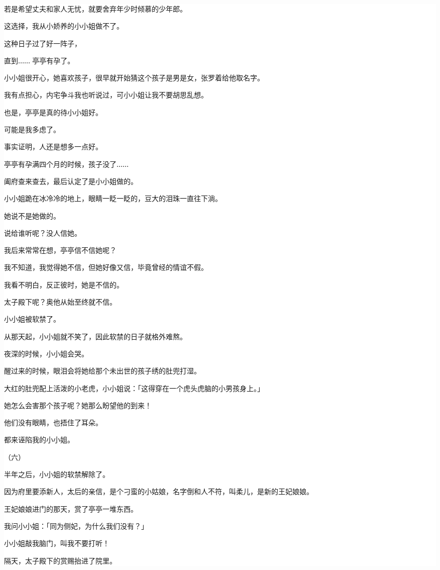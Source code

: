 若是希望丈夫和家人无忧，就要舍弃年少时倾慕的少年郎。

这选择，我从小娇养的小小姐做不了。

这种日子过了好一阵子，

直到…… 亭亭有孕了。

小小姐很开心，她喜欢孩子，很早就开始猜这个孩子是男是女，张罗着给他取名字。

我有点担心，内宅争斗我也听说过，可小小姐让我不要胡思乱想。

也是，亭亭是真的待小小姐好。

可能是我多虑了。

事实证明，人还是想多一点好。

亭亭有孕满四个月的时候，孩子没了……

阖府查来查去，最后认定了是小小姐做的。

小小姐跪在冰冷冷的地上，眼睛一眨一眨的，豆大的泪珠一直往下淌。

她说不是她做的。

说给谁听呢？没人信她。

我后来常常在想，亭亭信不信她呢？

我不知道，我觉得她不信，但她好像又信，毕竟曾经的情谊不假。

我看不明白，反正彼时，她是不信的。

太子殿下呢？奥他从始至终就不信。

小小姐被软禁了。

从那天起，小小姐就不笑了，因此软禁的日子就格外难熬。

夜深的时候，小小姐会哭。

醒过来的时候，眼泪会将她给那个未出世的孩子绣的肚兜打湿。

大红的肚兜配上活泼的小老虎，小小姐说：「这得穿在一个虎头虎脑的小男孩身上。」

她怎么会害那个孩子呢？她那么盼望他的到来！

他们没有眼睛，也捂住了耳朵。

都来诬陷我的小小姐。

（六）

半年之后，小小姐的软禁解除了。

因为府里要添新人，太后的亲信，是个刁蛮的小姑娘，名字倒和人不符，叫柔儿，是新的王妃娘娘。

王妃娘娘进门的那天，赏了亭亭一堆东西。

我问小小姐：「同为侧妃，为什么我们没有？」

小小姐敲我脑门，叫我不要打听！

隔天，太子殿下的赏赐抬进了院里。

